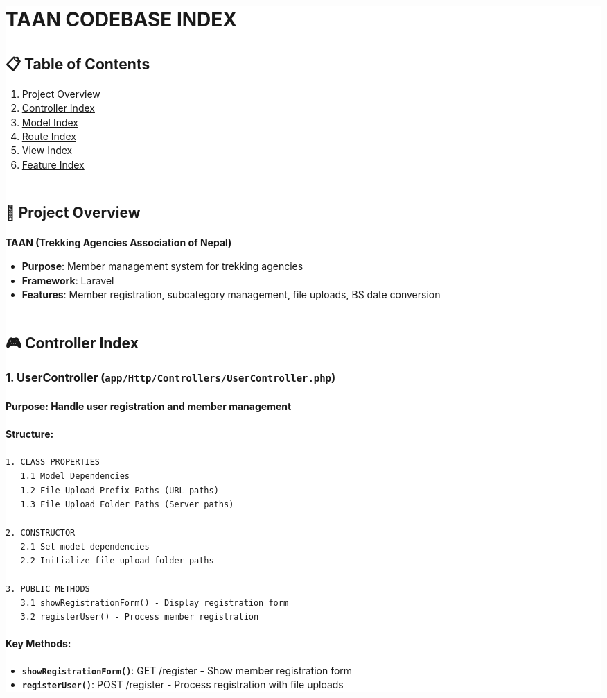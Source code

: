 # TAAN CODEBASE INDEX

## 📋 Table of Contents
1. [Project Overview](#project-overview)
2. [Controller Index](#controller-index)
3. [Model Index](#model-index)
4. [Route Index](#route-index)
5. [View Index](#view-index)
6. [Feature Index](#feature-index)

---

## 🎯 Project Overview

**TAAN (Trekking Agencies Association of Nepal)**
- **Purpose**: Member management system for trekking agencies
- **Framework**: Laravel
- **Features**: Member registration, subcategory management, file uploads, BS date conversion

---

## 🎮 Controller Index

### 1. UserController (`app/Http/Controllers/UserController.php`)

#### **Purpose**: Handle user registration and member management

#### **Structure**:
```
1. CLASS PROPERTIES
   1.1 Model Dependencies
   1.2 File Upload Prefix Paths (URL paths)
   1.3 File Upload Folder Paths (Server paths)

2. CONSTRUCTOR
   2.1 Set model dependencies
   2.2 Initialize file upload folder paths

3. PUBLIC METHODS
   3.1 showRegistrationForm() - Display registration form
   3.2 registerUser() - Process member registration
```

#### **Key Methods**:
- **`showRegistrationForm()`**: GET /register - Show member registration form
- **`registerUser()`**: POST /register - Process registration with file uploads
